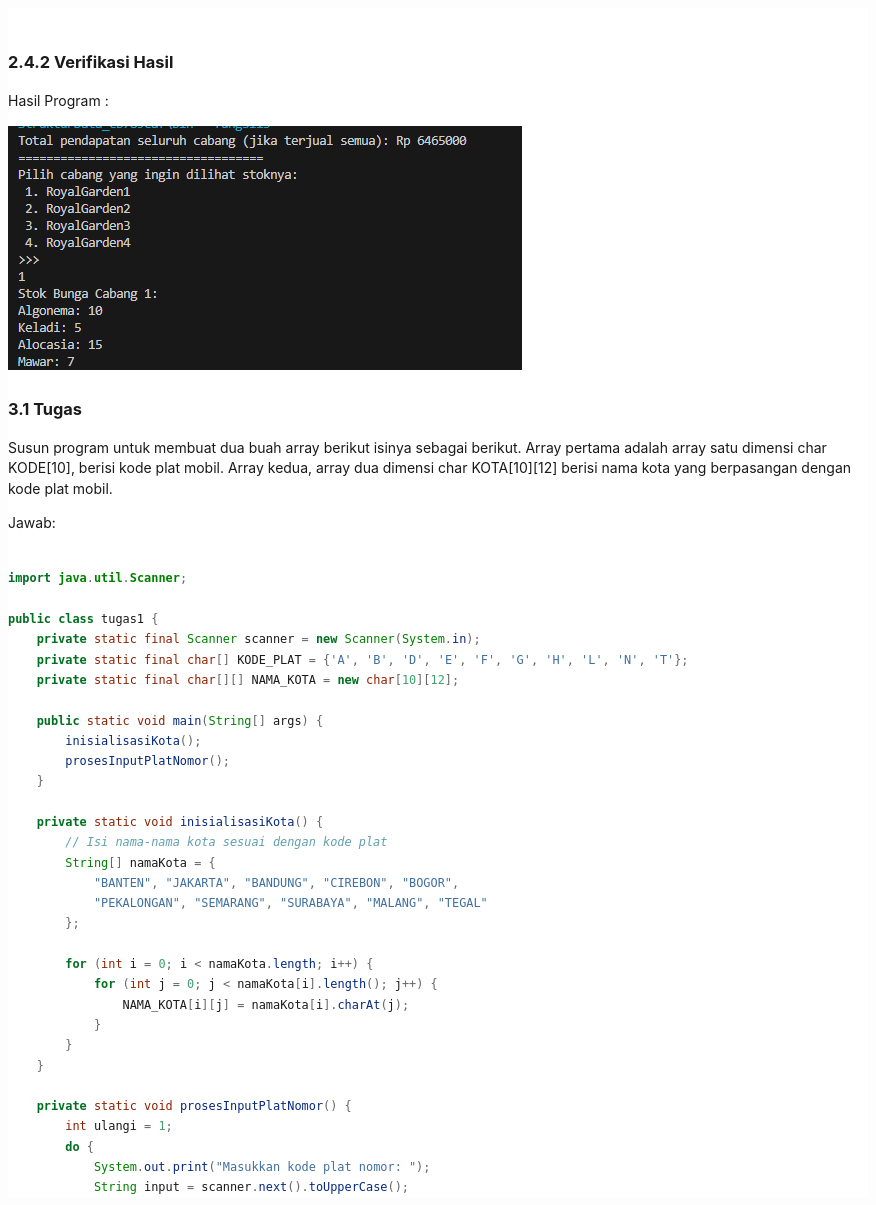<br>

### 2.4.2 Verifikasi Hasil

Hasil Program :<br>

<img src="./img/image-7.png">

<br>


### 3.1 Tugas

Susun program untuk membuat dua buah array berikut isinya sebagai berikut. Array pertama adalah array satu dimensi char KODE[10], berisi kode plat mobil. Array kedua, array dua dimensi char KOTA[10][12] berisi nama kota yang berpasangan dengan kode plat mobil.<br>

Jawab:<br>

```java

import java.util.Scanner;

public class tugas1 {
    private static final Scanner scanner = new Scanner(System.in);
    private static final char[] KODE_PLAT = {'A', 'B', 'D', 'E', 'F', 'G', 'H', 'L', 'N', 'T'};
    private static final char[][] NAMA_KOTA = new char[10][12];

    public static void main(String[] args) {
        inisialisasiKota();
        prosesInputPlatNomor();
    }

    private static void inisialisasiKota() {
        // Isi nama-nama kota sesuai dengan kode plat
        String[] namaKota = {
            "BANTEN", "JAKARTA", "BANDUNG", "CIREBON", "BOGOR", 
            "PEKALONGAN", "SEMARANG", "SURABAYA", "MALANG", "TEGAL"
        };

        for (int i = 0; i < namaKota.length; i++) {
            for (int j = 0; j < namaKota[i].length(); j++) {
                NAMA_KOTA[i][j] = namaKota[i].charAt(j);
            }
        }
    }

    private static void prosesInputPlatNomor() {
        int ulangi = 1;
        do {
            System.out.print("Masukkan kode plat nomor: ");
            String input = scanner.next().toUpperCase();

```